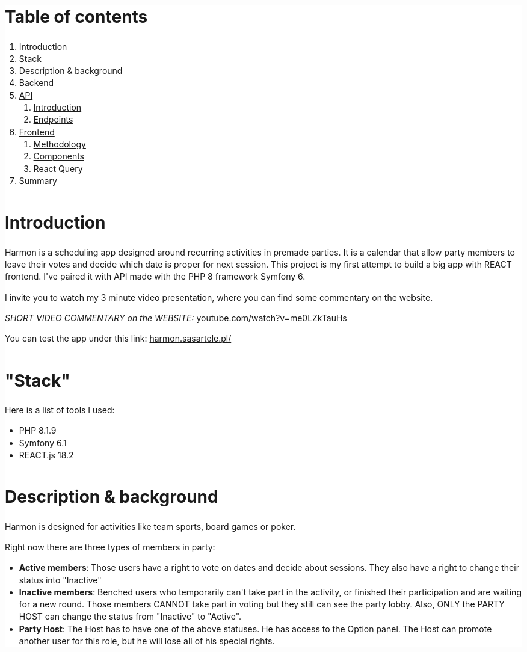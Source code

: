 # Table of contents
1. [Introduction](#introduction)
3. [Stack](#stack)
3. [Description & background](#description)
3. [Backend](#backend)
4. [API](#api)
    1. [Introduction](#api-introduction)
    2. [Endpoints](#api-routes)
5. [Frontend](#frontend)
    1. [Methodology](#front-methodology)
    2. [Components](#front-components)
    3. [React Query](#front-react-query)
5. [Summary](#summary)

# Introduction 
<div id='introduction'></div>

Harmon is a scheduling app designed around recurring activities in premade parties. 
It is a calendar that allow party members to leave their votes and decide which date is proper for next session.
This project is my first attempt to build a big app with REACT frontend. I've paired it with API made with the PHP 8 framework Symfony 6.

I invite you to watch my 3 minute video presentation, where you can find some commentary on the website.

_SHORT VIDEO COMMENTARY on the WEBSITE:_ [youtube.com/watch?v=me0LZkTauHs](https://www.youtube.com/watch?v=me0LZkTauHs)   

You can test the app under this link: [harmon.sasartele.pl/](http://harmon.sasartele.pl/)

# "Stack"
<div id='stack'></div>

Here is a list of tools I used:

- PHP 8.1.9 
- Symfony 6.1 
- REACT.js 18.2 


<div id='description'></div>

# Description & background

Harmon is designed for activities like team sports, board games or poker.

Right now there are three types of members in party:

 - **Active members**: Those users have a right to vote on dates and decide about sessions. They also have a right to change their status into "Inactive"
 - **Inactive members**: Benched users who temporarily can't take part in the activity, or finished their participation and are waiting for a new round. 
    Those members CANNOT take part in voting but they still can see the party lobby. Also, ONLY the PARTY HOST can change the status from "Inactive" to "Active".
 - **Party Host**: The Host has to have one of the above statuses. He has access to the Option panel. The Host can promote another user for this role, but he will lose all of his special rights.
